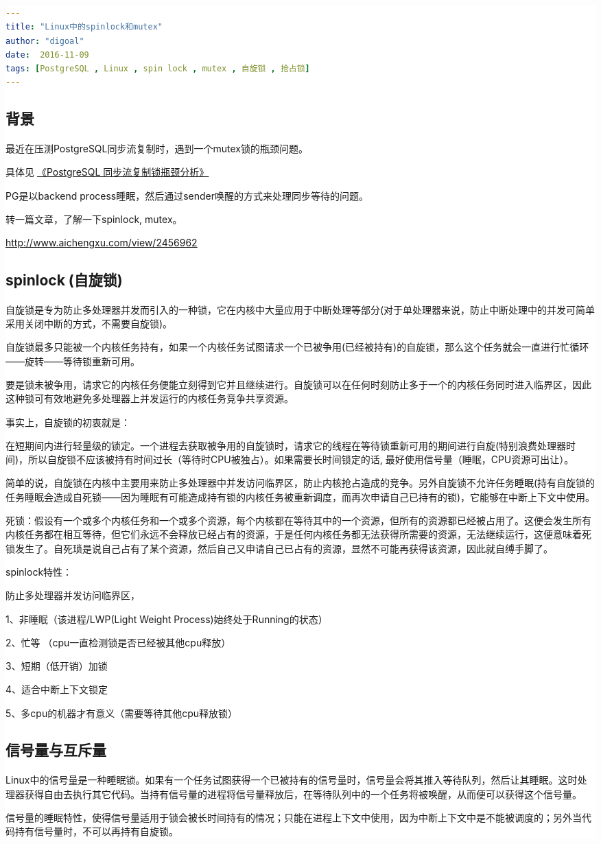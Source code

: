 ```yaml
---
title: "Linux中的spinlock和mutex"
author: "digoal"
date:  2016-11-09
tags: [PostgreSQL , Linux , spin lock , mutex , 自旋锁 , 抢占锁]
---
```

## 背景     
最近在压测PostgreSQL同步流复制时，遇到一个mutex锁的瓶颈问题。      
    
具体见  [《PostgreSQL 同步流复制锁瓶颈分析》](20161107_02.md)      
    
PG是以backend process睡眠，然后通过sender唤醒的方式来处理同步等待的问题。    
    
转一篇文章，了解一下spinlock, mutex。      
    
http://www.aichengxu.com/view/2456962    
    
## spinlock (自旋锁)  
自旋锁是专为防止多处理器并发而引入的一种锁，它在内核中大量应用于中断处理等部分(对于单处理器来说，防止中断处理中的并发可简单采用关闭中断的方式，不需要自旋锁)。      
      
自旋锁最多只能被一个内核任务持有，如果一个内核任务试图请求一个已被争用(已经被持有)的自旋锁，那么这个任务就会一直进行忙循环——旋转——等待锁重新可用。     
      
要是锁未被争用，请求它的内核任务便能立刻得到它并且继续进行。自旋锁可以在任何时刻防止多于一个的内核任务同时进入临界区，因此这种锁可有效地避免多处理器上并发运行的内核任务竞争共享资源。    
    
事实上，自旋锁的初衷就是：    
  
在短期间内进行轻量级的锁定。一个进程去获取被争用的自旋锁时，请求它的线程在等待锁重新可用的期间进行自旋(特别浪费处理器时间)，所以自旋锁不应该被持有时间过长（等待时CPU被独占）。如果需要长时间锁定的话, 最好使用信号量（睡眠，CPU资源可出让）。    
    
简单的说，自旋锁在内核中主要用来防止多处理器中并发访问临界区，防止内核抢占造成的竞争。另外自旋锁不允许任务睡眠(持有自旋锁的任务睡眠会造成自死锁——因为睡眠有可能造成持有锁的内核任务被重新调度，而再次申请自己已持有的锁)，它能够在中断上下文中使用。    
    
死锁：假设有一个或多个内核任务和一个或多个资源，每个内核都在等待其中的一个资源，但所有的资源都已经被占用了。这便会发生所有内核任务都在相互等待，但它们永远不会释放已经占有的资源，于是任何内核任务都无法获得所需要的资源，无法继续运行，这便意味着死锁发生了。自死琐是说自己占有了某个资源，然后自己又申请自己已占有的资源，显然不可能再获得该资源，因此就自缚手脚了。    
    
spinlock特性：    
    
防止多处理器并发访问临界区，    
    
1、非睡眠（该进程/LWP(Light Weight Process)始终处于Running的状态）    
    
2、忙等 （cpu一直检测锁是否已经被其他cpu释放）  
  
3、短期（低开销）加锁  
  
4、适合中断上下文锁定  
  
5、多cpu的机器才有意义（需要等待其他cpu释放锁）  
  
## 信号量与互斥量  
Linux中的信号量是一种睡眠锁。如果有一个任务试图获得一个已被持有的信号量时，信号量会将其推入等待队列，然后让其睡眠。这时处理器获得自由去执行其它代码。当持有信号量的进程将信号量释放后，在等待队列中的一个任务将被唤醒，从而便可以获得这个信号量。  
  
信号量的睡眠特性，使得信号量适用于锁会被长时间持有的情况；只能在进程上下文中使用，因为中断上下文中是不能被调度的；另外当代码持有信号量时，不可以再持有自旋锁。  
  